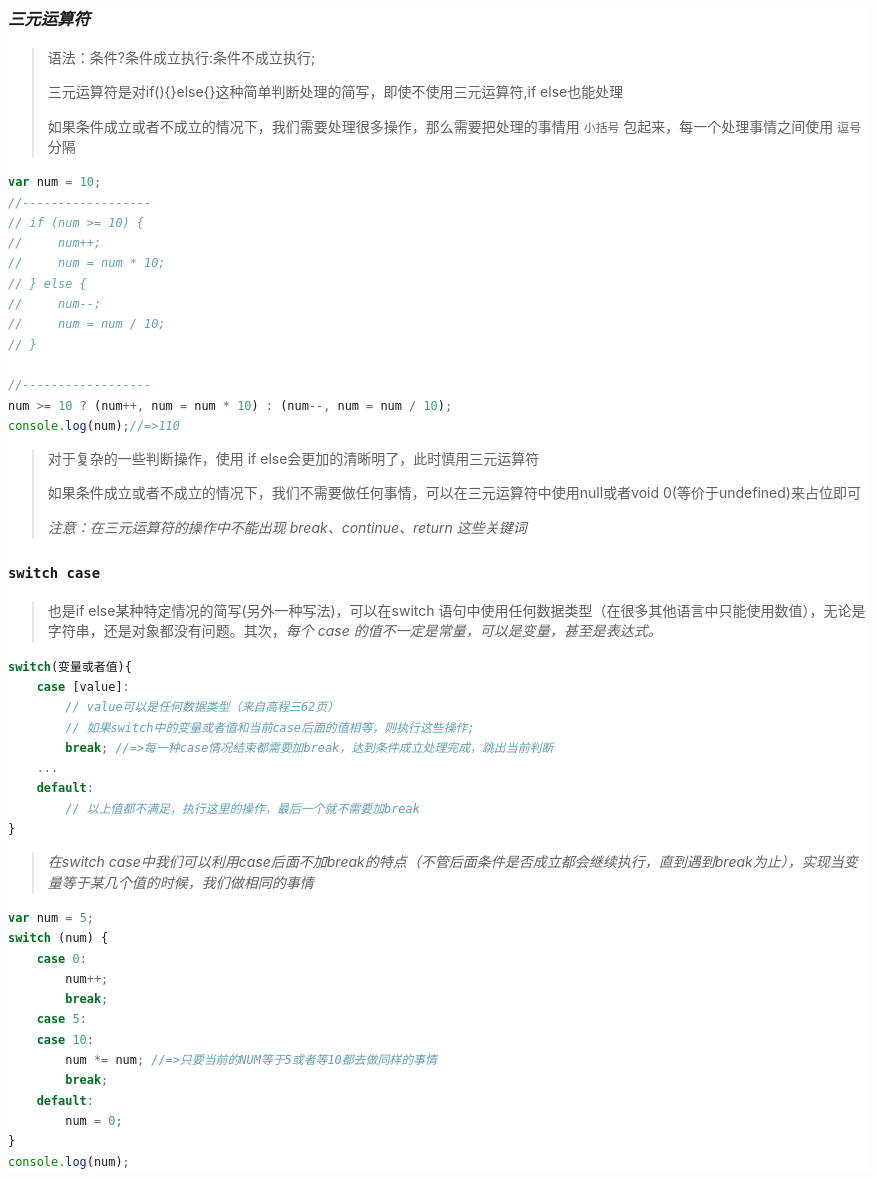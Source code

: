 ### *三元运算符*
> 语法：条件?条件成立执行:条件不成立执行;
>  
> 三元运算符是对if(){}else{}这种简单判断处理的简写，即使不使用三元运算符,if else也能处理
>
> 如果条件成立或者不成立的情况下，我们需要处理很多操作，那么需要把处理的事情用 `小括号` 包起来，每一个处理事情之间使用 `逗号` 分隔
```js
var num = 10;
//------------------
// if (num >= 10) {
//     num++;
//     num = num * 10;
// } else {
//     num--;
//     num = num / 10;
// }

//------------------
num >= 10 ? (num++, num = num * 10) : (num--, num = num / 10);
console.log(num);//=>110
```
> 对于复杂的一些判断操作，使用 if else会更加的清晰明了，此时慎用三元运算符
>  
> 如果条件成立或者不成立的情况下，我们不需要做任何事情，可以在三元运算符中使用null或者void 0(等价于undefined)来占位即可
>  
> *注意：在三元运算符的操作中不能出现 break、continue、return 这些关键词*


### `switch case`
> 也是if else某种特定情况的简写(另外一种写法)，可以在switch 语句中使用任何数据类型（在很多其他语言中只能使用数值），无论是字符串，还是对象都没有问题。其次，*每个 case 的值不一定是常量，可以是变量，甚至是表达式。*


```js
switch(变量或者值){
	case [value]:
		// value可以是任何数据类型（来自高程三62页）
		// 如果switch中的变量或者值和当前case后面的值相等，则执行这些操作;
		break; //=>每一种case情况结束都需要加break，达到条件成立处理完成，跳出当前判断
	...
	default:
		// 以上值都不满足，执行这里的操作，最后一个就不需要加break	
}
```

>*在switch case中我们可以利用case后面不加break的特点（不管后面条件是否成立都会继续执行，直到遇到break为止），实现当变量等于某几个值的时候，我们做相同的事情*
```js
var num = 5;
switch (num) {
    case 0:
        num++;
        break;
    case 5:
    case 10:
        num *= num; //=>只要当前的NUM等于5或者等10都去做同样的事情
        break;
    default:
        num = 0;
}
console.log(num);
```
